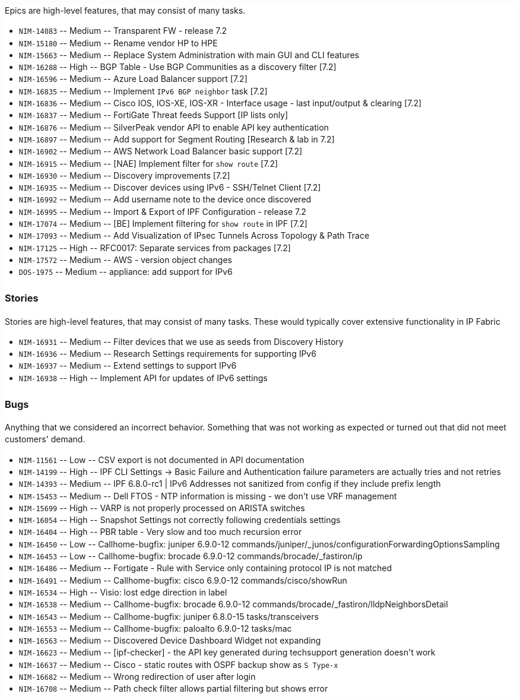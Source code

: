 Epics are high-level features, that may consist of many tasks.

- `NIM-14083` -- Medium -- Transparent FW - release 7.2
- `NIM-15180` -- Medium -- Rename vendor HP to HPE
- `NIM-15663` -- Medium -- Replace System Administration with main GUI and CLI features
- `NIM-16288` -- High -- BGP Table - Use BGP Communities as a discovery filter [7.2]
- `NIM-16596` -- Medium -- Azure Load Balancer support [7.2]
- `NIM-16835` -- Medium -- Implement `IPv6 BGP neighbor` task [7.2]
- `NIM-16836` -- Medium -- Cisco IOS, IOS-XE, IOS-XR - Interface usage - last input/output & clearing [7.2]
- `NIM-16837` -- Medium -- FortiGate Threat feeds Support [IP lists only]
- `NIM-16876` -- Medium -- SilverPeak vendor API to enable API key authentication
- `NIM-16897` -- Medium -- Add support for Segment Routing [Research & lab in 7.2]
- `NIM-16902` -- Medium -- AWS Network Load Balancer basic support [7.2]
- `NIM-16915` -- Medium -- [NAE] Implement filter for `show route` [7.2]
- `NIM-16930` -- Medium -- Discovery improvements [7.2]
- `NIM-16935` -- Medium -- Discover devices using IPv6 - SSH/Telnet Client [7.2]
- `NIM-16992` -- Medium -- Add username note to the device once discovered
- `NIM-16995` -- Medium -- Import & Export of IPF Configuration - release 7.2
- `NIM-17074` -- Medium -- [BE] Implement filtering for `show route` in IPF [7.2]
- `NIM-17093` -- Medium -- Add Visualization of IPsec Tunnels Across Topology & Path Trace
- `NIM-17125` -- High -- RFC0017: Separate services from packages [7.2]
- `NIM-17572` -- Medium -- AWS - version object changes
- `DOS-1975` -- Medium -- appliance: add support for IPv6

### Stories

Stories are high-level features, that may consist of many tasks. These would typically cover extensive functionality in IP Fabric

- `NIM-16931` -- Medium -- Filter devices that we use as seeds from Discovery History
- `NIM-16936` -- Medium -- Research Settings requirements for supporting IPv6
- `NIM-16937` -- Medium -- Extend settings to support IPv6
- `NIM-16938` -- High -- Implement API for updates of IPv6 settings

### Bugs

Anything that we considered an incorrect behavior. Something that was not working as expected or turned out that did not meet customers' demand.

- `NIM-11561` -- Low -- CSV export is not documented in API documentation
- `NIM-14199` -- High -- IPF CLI Settings -> Basic Failure and Authentication failure parameters are actually tries and not retries
- `NIM-14393` -- Medium -- IPF 6.8.0-rc1 | IPv6 Addresses not sanitized from config if they include prefix length
- `NIM-15453` -- Medium -- Dell FTOS - NTP information is missing - we don't use VRF management
- `NIM-15699` -- High -- VARP is not properly processed on ARISTA switches
- `NIM-16054` -- High -- Snapshot Settings not correctly following credentials settings
- `NIM-16404` -- High -- PBR table - Very slow and too much recursion error
- `NIM-16450` -- Low -- Callhome-bugfix: juniper 6.9.0-12 commands/juniper/_junos/configurationForwardingOptionsSampling
- `NIM-16453` -- Low -- Callhome-bugfix: brocade 6.9.0-12 commands/brocade/_fastiron/ip
- `NIM-16486` -- Medium -- Fortigate - Rule with Service only containing protocol IP is not matched
- `NIM-16491` -- Medium -- Callhome-bugfix: cisco 6.9.0-12 commands/cisco/showRun
- `NIM-16534` -- High -- Visio: lost edge direction in label
- `NIM-16538` -- Medium -- Callhome-bugfix: brocade 6.9.0-12 commands/brocade/_fastiron/lldpNeighborsDetail
- `NIM-16543` -- Medium -- Callhome-bugfix: juniper 6.8.0-15 tasks/transceivers
- `NIM-16553` -- Medium -- Callhome-bugfix: paloalto 6.9.0-12 tasks/mac
- `NIM-16563` -- Medium -- Discovered Device Dashboard Widget not expanding
- `NIM-16623` -- Medium -- [ipf-checker] - the API key generated during techsupport generation doesn't work
- `NIM-16637` -- Medium -- Cisco - static routes with OSPF backup show as `S Type-x`
- `NIM-16682` -- Medium -- Wrong redirection of user after login
- `NIM-16708` -- Medium -- Path check filter allows partial filtering but shows error